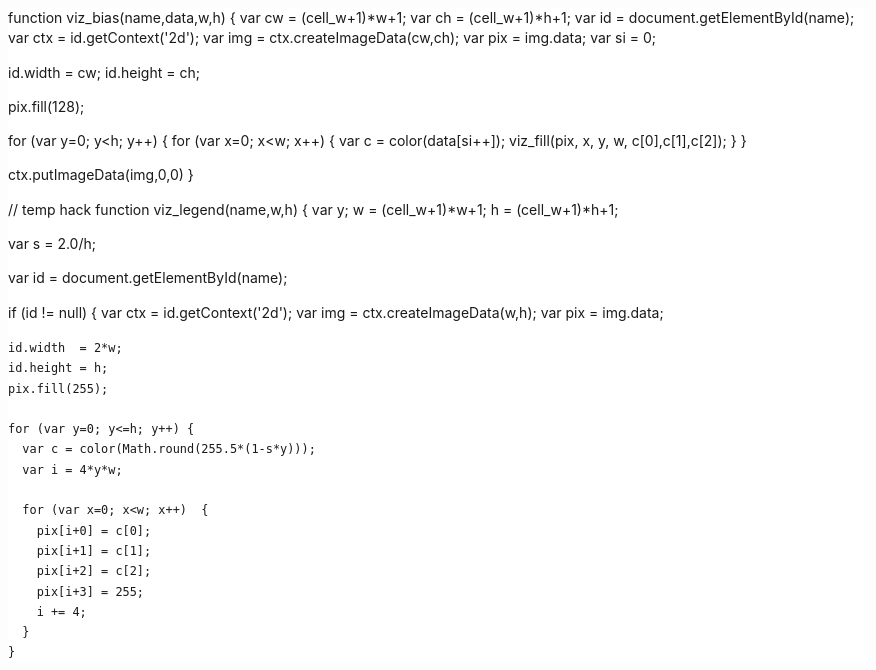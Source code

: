 function viz_bias(name,data,w,h)
{
  var cw  = (cell_w+1)*w+1;
  var ch  = (cell_w+1)*h+1;
  var id  = document.getElementById(name);
  var ctx = id.getContext('2d');
  var img = ctx.createImageData(cw,ch);
  var pix = img.data;
  var si  = 0;
  
  id.width  = cw;
  id.height = ch;

  pix.fill(128);

  for (var y=0; y<h; y++) {
    for (var x=0; x<w; x++)  {
	  var c = color(data[si++]);
	  viz_fill(pix, x, y, w, c[0],c[1],c[2]);
    }
  }

  ctx.putImageData(img,0,0)
}

// temp hack
function viz_legend(name,w,h)
{
  var y;
  w = (cell_w+1)*w+1;
  h = (cell_w+1)*h+1;

  var s = 2.0/h;

  var id  = document.getElementById(name);

  if (id != null) {
    var ctx = id.getContext('2d');
    var img = ctx.createImageData(w,h);
    var pix = img.data;
	
	id.width  = 2*w;
    id.height = h;
    pix.fill(255);

    for (var y=0; y<=h; y++) {
      var c = color(Math.round(255.5*(1-s*y)));
	  var i = 4*y*w;
	  
      for (var x=0; x<w; x++)  {
        pix[i+0] = c[0];
  	    pix[i+1] = c[1];
        pix[i+2] = c[2];
        pix[i+3] = 255;
	    i += 4;
      }
    }
